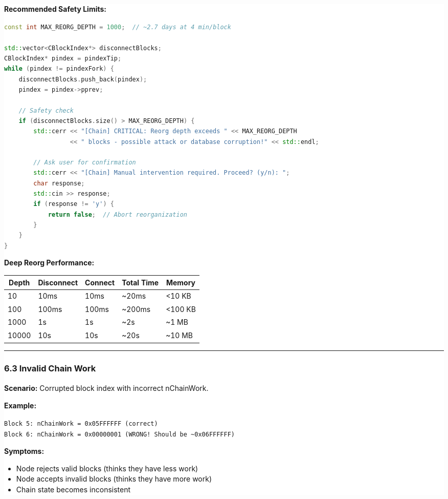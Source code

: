 **Recommended Safety Limits:**

```cpp
const int MAX_REORG_DEPTH = 1000;  // ~2.7 days at 4 min/block

std::vector<CBlockIndex*> disconnectBlocks;
CBlockIndex* pindex = pindexTip;
while (pindex != pindexFork) {
    disconnectBlocks.push_back(pindex);
    pindex = pindex->pprev;

    // Safety check
    if (disconnectBlocks.size() > MAX_REORG_DEPTH) {
        std::cerr << "[Chain] CRITICAL: Reorg depth exceeds " << MAX_REORG_DEPTH
                  << " blocks - possible attack or database corruption!" << std::endl;

        // Ask user for confirmation
        std::cerr << "[Chain] Manual intervention required. Proceed? (y/n): ";
        char response;
        std::cin >> response;
        if (response != 'y') {
            return false;  // Abort reorganization
        }
    }
}
```

**Deep Reorg Performance:**

| Depth | Disconnect | Connect | Total Time | Memory |
|-------|-----------|---------|------------|--------|
| 10 | 10ms | 10ms | ~20ms | <10 KB |
| 100 | 100ms | 100ms | ~200ms | <100 KB |
| 1000 | 1s | 1s | ~2s | ~1 MB |
| 10000 | 10s | 10s | ~20s | ~10 MB |

---

### 6.3 Invalid Chain Work

**Scenario:** Corrupted block index with incorrect nChainWork.

**Example:**
```
Block 5: nChainWork = 0x05FFFFFF (correct)
Block 6: nChainWork = 0x00000001 (WRONG! Should be ~0x06FFFFFF)
```

**Symptoms:**
- Node rejects valid blocks (thinks they have less work)
- Node accepts invalid blocks (thinks they have more work)
- Chain state becomes inconsistent
